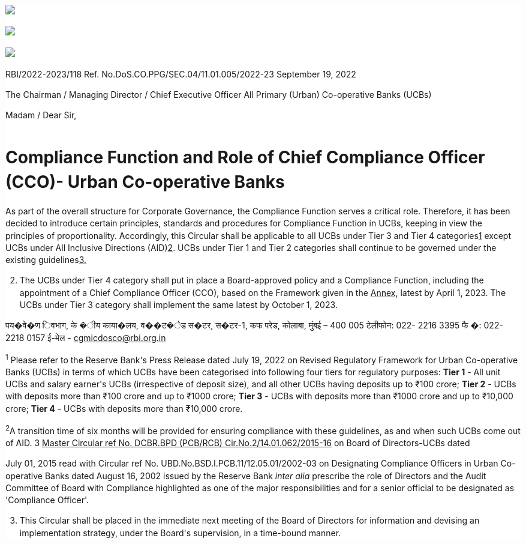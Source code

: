 ![](_page_0_Picture_0.jpeg)

![](_page_0_Picture_1.jpeg)

![](_page_0_Picture_2.jpeg)

RBI/2022-2023/118 Ref. No.DoS.CO.PPG/SEC.04/11.01.005/2022-23 September 19, 2022

The Chairman / Managing Director / Chief Executive Officer All Primary (Urban) Co-operative Banks (UCBs)

Madam / Dear Sir,

# **Compliance Function and Role of Chief Compliance Officer (CCO)- Urban Co-operative Banks**

As part of the overall structure for Corporate Governance, the Compliance Function serves a critical role. Therefore, it has been decided to introduce certain principles, standards and procedures for Compliance Function in UCBs, keeping in view the principles of proportionality. Accordingly, this Circular shall be applicable to all UCBs under Tier 3 and Tier 4 categories[1](#page-0-0) except UCBs under All Inclusive Directions (AID)[2](#page-0-1). UCBs under Tier 1 and Tier 2 categories shall continue to be governed under the existing guidelines[3.](#page-0-2)

2. The UCBs under Tier 4 category shall put in place a Board-approved policy and a Compliance Function, including the appointment of a Chief Compliance Officer (CCO), based on the Framework given in the [Annex,](#page--1-0) latest by April 1, 2023. The UCBs under Tier 3 category shall implement the same latest by October 1, 2023.

पय�वे�ण िवभाग, के �ीय काया�लय, व��ट�ेड स�टर, स�टर-1, कफ परेड, कोलाबा, मुंबई – 400 005 टेलीफोन: 022- 2216 3395 फै �: 022-2218 0157 ई-मेल - cgmicdosco@rbi.org.in

<span id="page-0-0"></span> <sup>1</sup> Please refer to the Reserve Bank's Press Release dated July 19, 2022 on Revised Regulatory Framework for Urban Co-operative Banks (UCBs) in terms of which UCBs have been categorised into following four tiers for regulatory purposes: **Tier 1** - All unit UCBs and salary earner's UCBs (irrespective of deposit size), and all other UCBs having deposits up to ₹100 crore; **Tier 2** - UCBs with deposits more than ₹100 crore and up to ₹1000 crore; **Tier 3** - UCBs with deposits more than ₹1000 crore and up to ₹10,000 crore; **Tier 4** - UCBs with deposits more than ₹10,000 crore.

<span id="page-0-1"></span><sup>2</sup>A transition time of six months will be provided for ensuring compliance with these guidelines, as and when such UCBs come out of AID. 3 [Master Circular ref No. DCBR.BPD \(PCB/RCB\) Cir.No.2/14.01.062/2015-16](https://www.rbi.org.in/Scripts/BS_ViewMasCirculardetails.aspx?id=9809) on Board of Directors-UCBs dated

<span id="page-0-2"></span>July 01, 2015 read with Circular ref No. UBD.No.BSD.I.PCB.11/12.05.01/2002-03 on Designating Compliance Officers in Urban Co-operative Banks dated August 16, 2002 issued by the Reserve Bank *inter alia* prescribe the role of Directors and the Audit Committee of Board with Compliance highlighted as one of the major responsibilities and for a senior official to be designated as 'Compliance Officer'.

3. This Circular shall be placed in the immediate next meeting of the Board of Directors for information and devising an implementation strategy, under the Board's supervision, in a time-bound manner.
